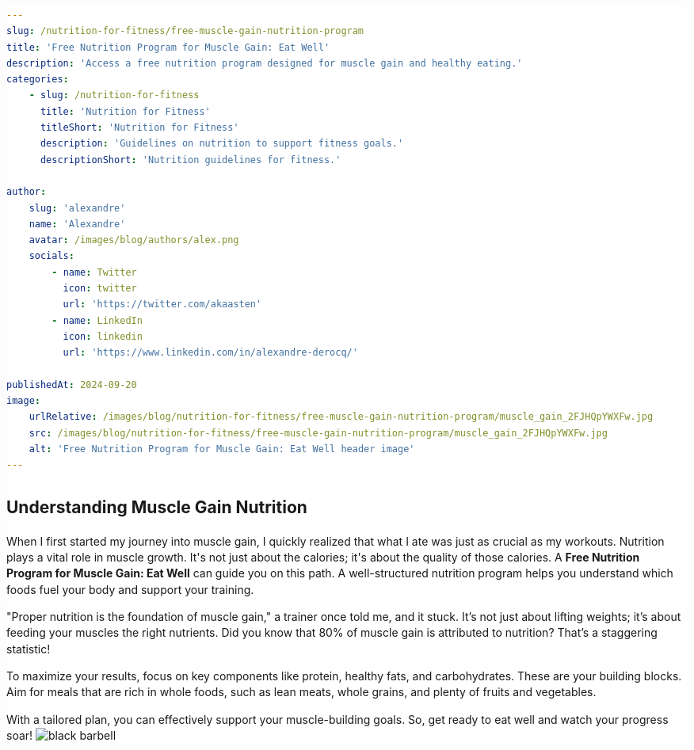 ```yaml
---
slug: /nutrition-for-fitness/free-muscle-gain-nutrition-program
title: 'Free Nutrition Program for Muscle Gain: Eat Well'
description: 'Access a free nutrition program designed for muscle gain and healthy eating.'
categories:
    - slug: /nutrition-for-fitness
      title: 'Nutrition for Fitness'
      titleShort: 'Nutrition for Fitness'
      description: 'Guidelines on nutrition to support fitness goals.'
      descriptionShort: 'Nutrition guidelines for fitness.'

author:
    slug: 'alexandre'
    name: 'Alexandre'
    avatar: /images/blog/authors/alex.png
    socials:
        - name: Twitter
          icon: twitter
          url: 'https://twitter.com/akaasten'
        - name: LinkedIn
          icon: linkedin
          url: 'https://www.linkedin.com/in/alexandre-derocq/'

publishedAt: 2024-09-20
image:
    urlRelative: /images/blog/nutrition-for-fitness/free-muscle-gain-nutrition-program/muscle_gain_2FJHQpYWXFw.jpg
    src: /images/blog/nutrition-for-fitness/free-muscle-gain-nutrition-program/muscle_gain_2FJHQpYWXFw.jpg
    alt: 'Free Nutrition Program for Muscle Gain: Eat Well header image'
---
```


## Understanding Muscle Gain Nutrition

When I first started my journey into muscle gain, I quickly realized that what I ate was just as crucial as my workouts. Nutrition plays a vital role in muscle growth. It's not just about the calories; it's about the quality of those calories. A **Free Nutrition Program for Muscle Gain: Eat Well** can guide you on this path. A well-structured nutrition program helps you understand which foods fuel your body and support your training.

"Proper nutrition is the foundation of muscle gain," a trainer once told me, and it stuck. It’s not just about lifting weights; it’s about feeding your muscles the right nutrients. Did you know that 80% of muscle gain is attributed to nutrition? That’s a staggering statistic!

To maximize your results, focus on key components like protein, healthy fats, and carbohydrates. These are your building blocks. Aim for meals that are rich in whole foods, such as lean meats, whole grains, and plenty of fruits and vegetables.

With a tailored plan, you can effectively support your muscle-building goals. So, get ready to eat well and watch your progress soar! ![black barbell](/images/blog/nutrition-for-fitness/free-muscle-gain-nutrition-program/muscle_gain_2FJHQpYWXFw.jpg 'black barbell')
